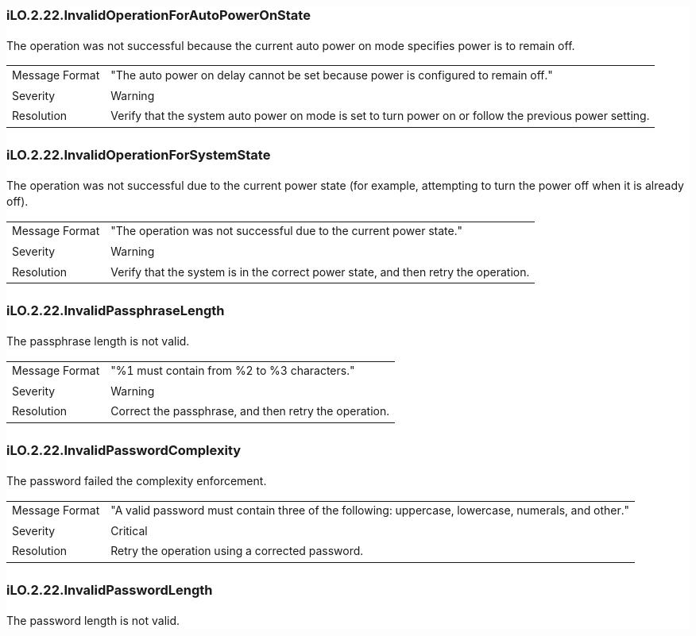 ### iLO.2.22.InvalidOperationForAutoPowerOnState

The operation was not successful because the current auto power on mode specifies power is to remain off.

| | |
|:---|:---|
|Message Format|"The auto power on delay cannot be set because power is configured to remain off."|
|Severity|Warning|
|Resolution|Verify that the system auto power on mode is set to turn power on or follow the previous power setting.|

### iLO.2.22.InvalidOperationForSystemState

The operation was not successful due to the current power state (for example, attempting to turn the power off when it is already off).

| | |
|:---|:---|
|Message Format|"The operation was not successful due to the current power state."|
|Severity|Warning|
|Resolution|Verify that the system is in the correct power state, and then retry the operation.|

### iLO.2.22.InvalidPassphraseLength

The passphrase length is not valid.

| | |
|:---|:---|
|Message Format|"%1 must contain from %2 to %3 characters."|
|Severity|Warning|
|Resolution|Correct the passphrase, and then retry the operation.|

### iLO.2.22.InvalidPasswordComplexity

The password failed the complexity enforcement.

| | |
|:---|:---|
|Message Format|"A valid password must contain three of the following: uppercase, lowercase, numerals, and other."|
|Severity|Critical|
|Resolution|Retry the operation using a corrected password.|

### iLO.2.22.InvalidPasswordLength

The password length is not valid.
